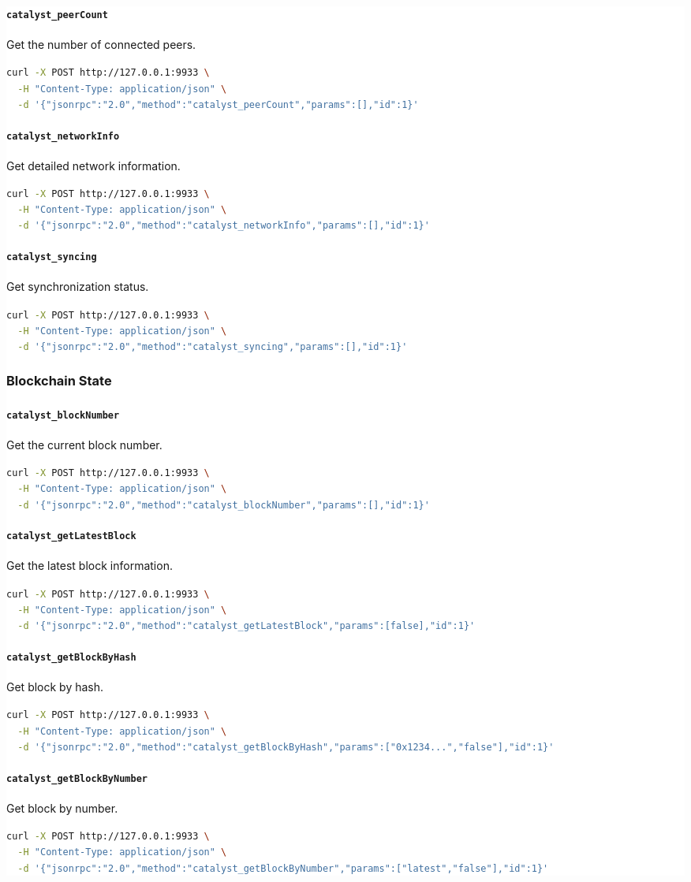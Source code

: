 #### `catalyst_peerCount`
Get the number of connected peers.
```bash
curl -X POST http://127.0.0.1:9933 \
  -H "Content-Type: application/json" \
  -d '{"jsonrpc":"2.0","method":"catalyst_peerCount","params":[],"id":1}'
```

#### `catalyst_networkInfo`
Get detailed network information.
```bash
curl -X POST http://127.0.0.1:9933 \
  -H "Content-Type: application/json" \
  -d '{"jsonrpc":"2.0","method":"catalyst_networkInfo","params":[],"id":1}'
```

#### `catalyst_syncing`
Get synchronization status.
```bash
curl -X POST http://127.0.0.1:9933 \
  -H "Content-Type: application/json" \
  -d '{"jsonrpc":"2.0","method":"catalyst_syncing","params":[],"id":1}'
```

### Blockchain State

#### `catalyst_blockNumber`
Get the current block number.
```bash
curl -X POST http://127.0.0.1:9933 \
  -H "Content-Type: application/json" \
  -d '{"jsonrpc":"2.0","method":"catalyst_blockNumber","params":[],"id":1}'
```

#### `catalyst_getLatestBlock`
Get the latest block information.
```bash
curl -X POST http://127.0.0.1:9933 \
  -H "Content-Type: application/json" \
  -d '{"jsonrpc":"2.0","method":"catalyst_getLatestBlock","params":[false],"id":1}'
```

#### `catalyst_getBlockByHash`
Get block by hash.
```bash
curl -X POST http://127.0.0.1:9933 \
  -H "Content-Type: application/json" \
  -d '{"jsonrpc":"2.0","method":"catalyst_getBlockByHash","params":["0x1234...","false"],"id":1}'
```

#### `catalyst_getBlockByNumber`
Get block by number.
```bash
curl -X POST http://127.0.0.1:9933 \
  -H "Content-Type: application/json" \
  -d '{"jsonrpc":"2.0","method":"catalyst_getBlockByNumber","params":["latest","false"],"id":1}'
```
